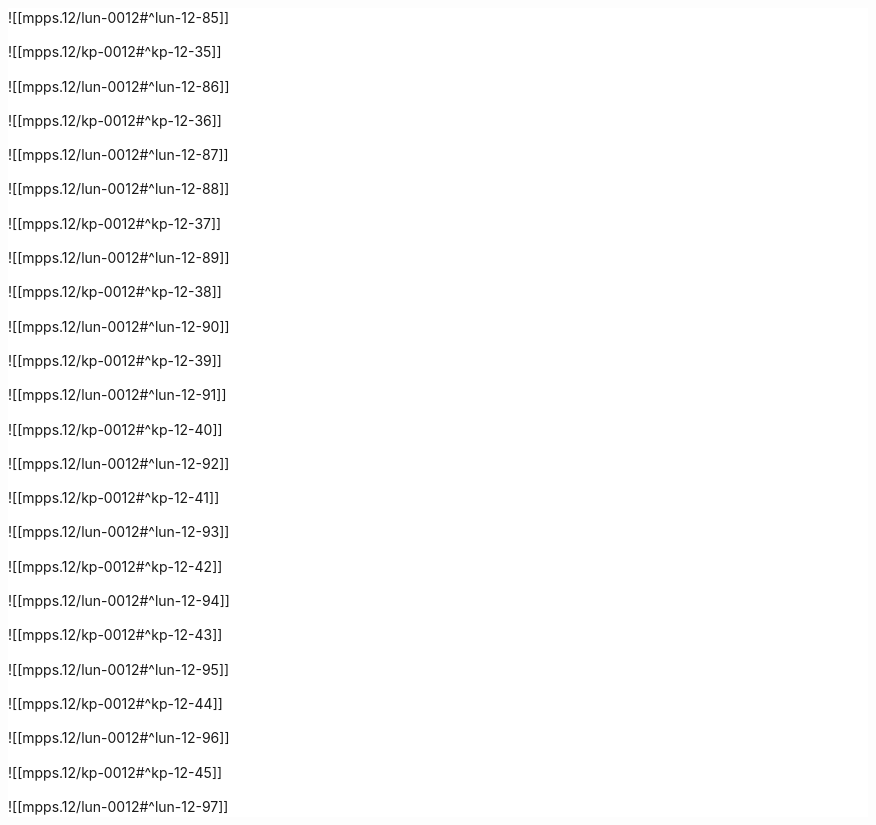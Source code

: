 ![[mpps.12/lun-0012#^lun-12-85]]

![[mpps.12/kp-0012#^kp-12-35]]

![[mpps.12/lun-0012#^lun-12-86]]

![[mpps.12/kp-0012#^kp-12-36]]

![[mpps.12/lun-0012#^lun-12-87]]

![[mpps.12/lun-0012#^lun-12-88]]

![[mpps.12/kp-0012#^kp-12-37]]

![[mpps.12/lun-0012#^lun-12-89]]

![[mpps.12/kp-0012#^kp-12-38]]

![[mpps.12/lun-0012#^lun-12-90]]

![[mpps.12/kp-0012#^kp-12-39]]

![[mpps.12/lun-0012#^lun-12-91]]

![[mpps.12/kp-0012#^kp-12-40]]

![[mpps.12/lun-0012#^lun-12-92]]

![[mpps.12/kp-0012#^kp-12-41]]

![[mpps.12/lun-0012#^lun-12-93]]

![[mpps.12/kp-0012#^kp-12-42]]

![[mpps.12/lun-0012#^lun-12-94]]

![[mpps.12/kp-0012#^kp-12-43]]

![[mpps.12/lun-0012#^lun-12-95]]

![[mpps.12/kp-0012#^kp-12-44]]

![[mpps.12/lun-0012#^lun-12-96]]

![[mpps.12/kp-0012#^kp-12-45]]

![[mpps.12/lun-0012#^lun-12-97]]

